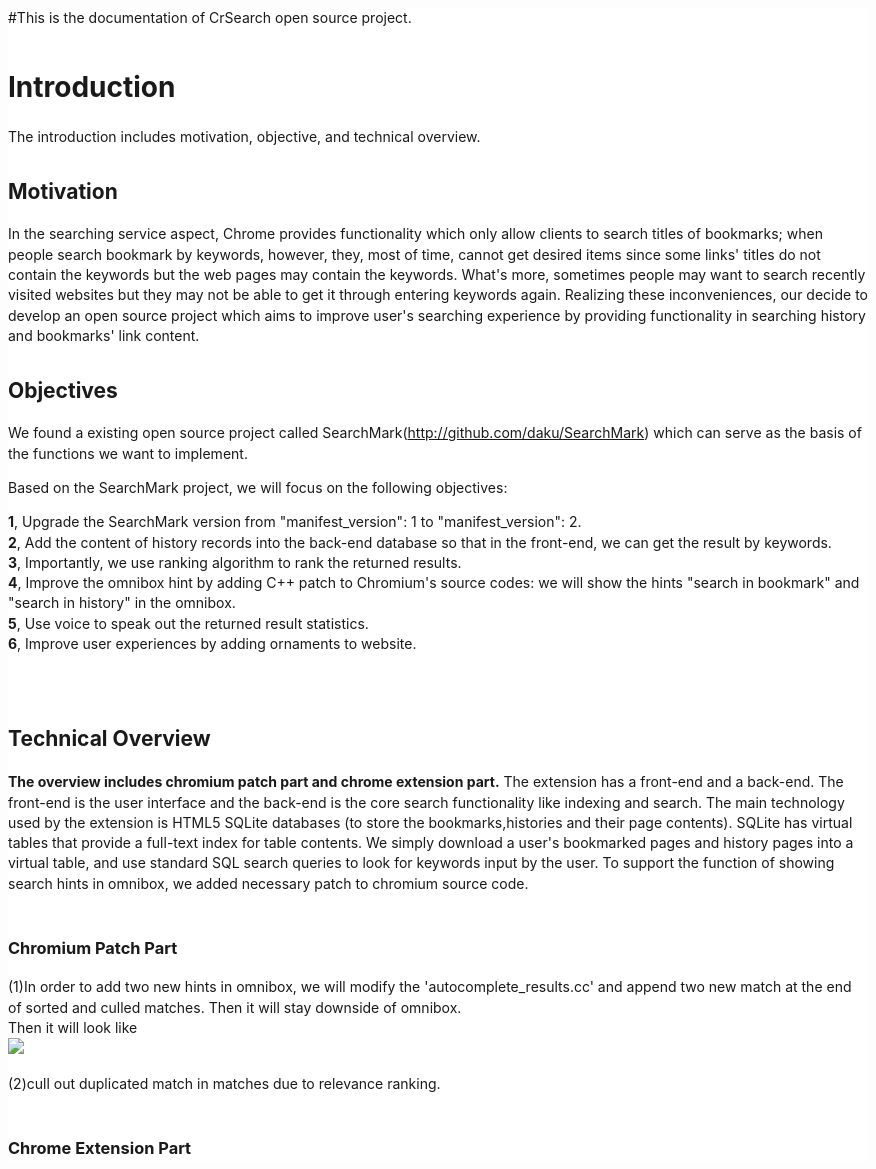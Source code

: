 #This is the documentation of CrSearch open source project.

# Introduction #
The introduction includes motivation, objective, and technical overview.

## Motivation ##
In the searching service aspect, Chrome provides functionality which only allow clients to search titles of bookmarks; when people search bookmark by keywords, however, they, most of time, cannot get desired items since some links' titles do not contain the keywords but the web pages may contain the keywords. What's more, sometimes people may want to search recently visited websites but they may not be able to get it through entering keywords again. Realizing these inconveniences, our decide to develop an open source project which aims to improve user's searching experience by providing functionality in searching history and bookmarks' link content.

## Objectives ##
We found a existing open source project called SearchMark(http://github.com/daku/SearchMark) which can serve as the basis of the functions we want to implement.

Based on the SearchMark project, we will focus on the following objectives:

**1**, Upgrade the SearchMark version from "manifest\_version": 1 to "manifest\_version": 2.<br>
<b>2</b>, Add the content of history records into the back-end database so that in the front-end, we can get the result by keywords.<br>
<b>3</b>, Importantly, we use ranking algorithm to rank the returned results.<br>
<b>4</b>, Improve the omnibox hint by adding C++ patch to Chromium's source codes: we will show the hints "search in bookmark" and "search in history" in the omnibox.<br>
<b>5</b>, Use voice to speak out the returned result statistics.<br>
<b>6</b>, Improve user experiences by adding ornaments to website.<br>
<br>
<br>
<h2>Technical Overview</h2>
<b>The overview includes chromium patch part and chrome extension part.</b>
The extension has a front-end and a back-end. The front-end is the user interface and the back-end is the core search functionality like indexing and search. The main technology used by the extension is HTML5 SQLite databases (to store the bookmarks,histories and their page contents). SQLite has virtual tables that provide a full-text index for table contents. We simply download a user's bookmarked pages and history pages into a virtual table, and use standard SQL search queries to look for keywords input by the user. To support the function of showing search hints in omnibox, we added necessary patch to chromium source code.<br>
<br>
<h3>Chromium Patch Part</h3>

(1)In order to add two new hints in omnibox, we will modify the 'autocomplete_results.cc' and append two new match at the end of sorted and culled matches. Then it will stay downside of omnibox.<br>
Then it will look like<br>
<img src='http://kyxyes.io/4235opensource/3.png' />

(2)cull out duplicated match in matches due to relevance ranking.<br>
<br>
<h3>Chrome Extension Part</h3>
